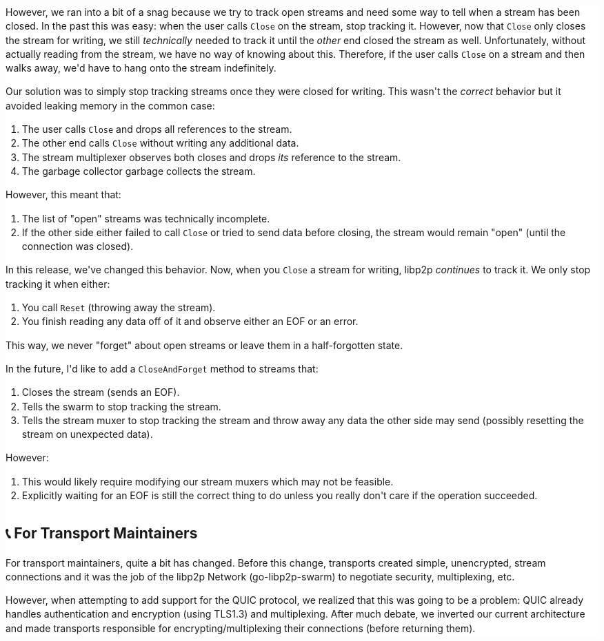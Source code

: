 However, we ran into a bit of a snag because we try to track open streams and
need some way to tell when a stream has been closed. In the past this was easy:
when the user calls `Close` on the stream, stop tracking it. However, now that
`Close` only closes the stream for writing, we still *technically* needed to
track it until the *other* end closed the stream as well. Unfortunately, without
actually reading from the stream, we have no way of knowing about this.
Therefore, if the user calls `Close` on a stream and then walks away, we'd have
to hang onto the stream indefinitely.

Our solution was to simply stop tracking streams once they were closed for
writing. This wasn't the *correct* behavior but it avoided leaking memory in the
common case:

1. The user calls `Close` and drops all references to the stream.
2. The other end calls `Close` without writing any additional data.
3. The stream multiplexer observes both closes and drops *its* reference to the stream.
4. The garbage collector garbage collects the stream.

However, this meant that:

1. The list of "open" streams was technically incomplete.
2. If the other side either failed to call `Close` or tried to send data before
   closing, the stream would remain "open" (until the connection was closed).

In this release, we've changed this behavior. Now, when you `Close` a stream for
writing, libp2p *continues* to track it. We only stop tracking it when either:

1. You call `Reset` (throwing away the stream).
2. You finish reading any data off of it and observe either an EOF or an error.

This way, we never "forget" about open streams or leave them in a half-forgotten
state.

In the future, I'd like to add a `CloseAndForget` method to streams that:

1. Closes the stream (sends an EOF).
2. Tells the swarm to stop tracking the stream.
3. Tells the stream muxer to stop tracking the stream and throw away any data
   the other side may send (possibly resetting the stream on unexpected data).

However:

1. This would likely require modifying our stream muxers which may not be
   feasible.
2. Explicitly waiting for an EOF is still the correct thing to do unless you
   really don't care if the operation succeeded.

## 📞 For Transport Maintainers

For transport maintainers, quite a bit has changed. Before this change,
transports created simple, unencrypted, stream connections and it was the job of
the libp2p Network (go-libp2p-swarm) to negotiate security, multiplexing, etc.

However, when attempting to add support for the QUIC protocol, we realized that
this was going to be a problem: QUIC already handles authentication and
encryption (using TLS1.3) and multiplexing. After much debate, we inverted our
current architecture and made transports responsible for encrypting/multiplexing
their connections (before returning them).
